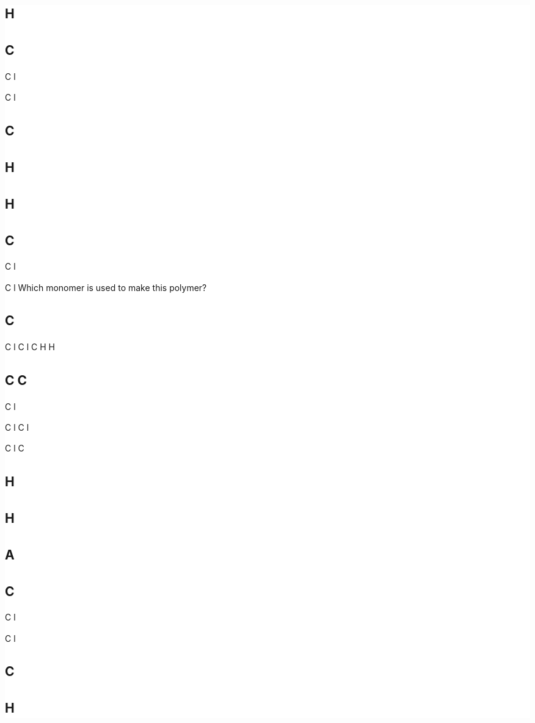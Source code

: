 ## H 

## C 

 C l 

 C l 

## C 

## H 

## H 

## C 

 C l 

 C l Which monomer is used to make this polymer? 

## C 

 C l C l C H H 

## C C 

 C l 

 C l C l 

 C l C 

## H 

## H 

## A 

## C 

 C l 

 C l 

## C 

## H 
